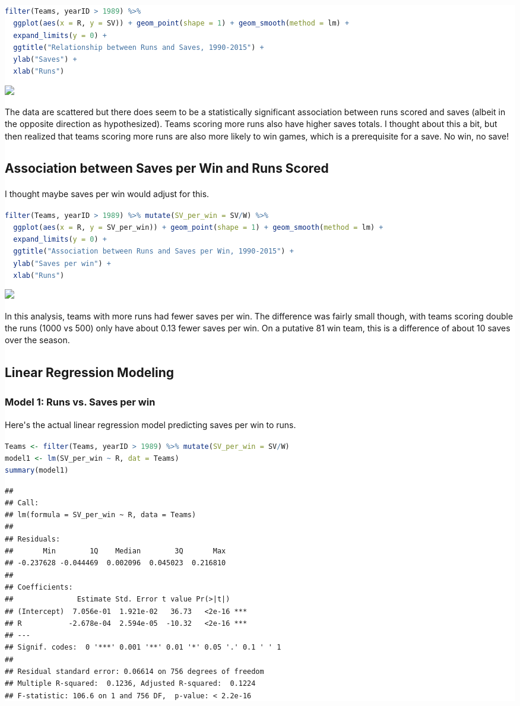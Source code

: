 
```r
filter(Teams, yearID > 1989) %>%
  ggplot(aes(x = R, y = SV)) + geom_point(shape = 1) + geom_smooth(method = lm) +
  expand_limits(y = 0) +
  ggtitle("Relationship between Runs and Saves, 1990-2015") +
  ylab("Saves") +
  xlab("Runs")
```

![](https://github.com/mching/mching.github.io/raw/master/images/savep4.png)

The data are scattered but there does seem to be a statistically significant association between runs scored and saves (albeit in the opposite direction as hypothesized). Teams scoring more runs also have higher saves totals. I thought about this a bit, but then realized that teams scoring more runs are also more likely to win games, which is a prerequisite for a save. No win, no save!

## Association between Saves per Win and Runs Scored
I thought maybe saves per win would adjust for this.


```r
filter(Teams, yearID > 1989) %>% mutate(SV_per_win = SV/W) %>% 
  ggplot(aes(x = R, y = SV_per_win)) + geom_point(shape = 1) + geom_smooth(method = lm) +
  expand_limits(y = 0) +
  ggtitle("Association between Runs and Saves per Win, 1990-2015") +
  ylab("Saves per win") +
  xlab("Runs")
```

![](https://github.com/mching/mching.github.io/raw/master/images/savep5.png)

In this analysis, teams with more runs had fewer saves per win. The difference was fairly small though, with teams scoring double the runs (1000 vs 500) only have about 0.13 fewer saves per win. On a putative 81 win team, this is a difference of about 10 saves over the season.

## Linear Regression Modeling
### Model 1: Runs vs. Saves per win
Here's the actual linear regression model predicting saves per win to runs.


```r
Teams <- filter(Teams, yearID > 1989) %>% mutate(SV_per_win = SV/W)
model1 <- lm(SV_per_win ~ R, dat = Teams)
summary(model1)
```

```
## 
## Call:
## lm(formula = SV_per_win ~ R, data = Teams)
## 
## Residuals:
##       Min        1Q    Median        3Q       Max 
## -0.237628 -0.044469  0.002096  0.045023  0.216810 
## 
## Coefficients:
##               Estimate Std. Error t value Pr(>|t|)    
## (Intercept)  7.056e-01  1.921e-02   36.73   <2e-16 ***
## R           -2.678e-04  2.594e-05  -10.32   <2e-16 ***
## ---
## Signif. codes:  0 '***' 0.001 '**' 0.01 '*' 0.05 '.' 0.1 ' ' 1
## 
## Residual standard error: 0.06614 on 756 degrees of freedom
## Multiple R-squared:  0.1236,	Adjusted R-squared:  0.1224 
## F-statistic: 106.6 on 1 and 756 DF,  p-value: < 2.2e-16
```